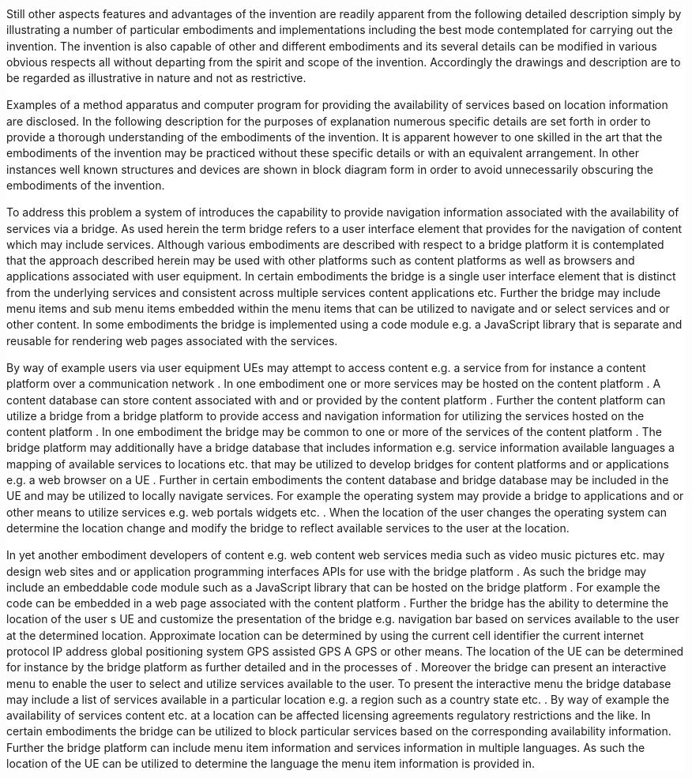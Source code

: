 Still other aspects features and advantages of the invention are readily apparent from the following detailed description simply by illustrating a number of particular embodiments and implementations including the best mode contemplated for carrying out the invention. The invention is also capable of other and different embodiments and its several details can be modified in various obvious respects all without departing from the spirit and scope of the invention. Accordingly the drawings and description are to be regarded as illustrative in nature and not as restrictive.

Examples of a method apparatus and computer program for providing the availability of services based on location information are disclosed. In the following description for the purposes of explanation numerous specific details are set forth in order to provide a thorough understanding of the embodiments of the invention. It is apparent however to one skilled in the art that the embodiments of the invention may be practiced without these specific details or with an equivalent arrangement. In other instances well known structures and devices are shown in block diagram form in order to avoid unnecessarily obscuring the embodiments of the invention.

To address this problem a system of introduces the capability to provide navigation information associated with the availability of services via a bridge. As used herein the term bridge refers to a user interface element that provides for the navigation of content which may include services. Although various embodiments are described with respect to a bridge platform it is contemplated that the approach described herein may be used with other platforms such as content platforms as well as browsers and applications associated with user equipment. In certain embodiments the bridge is a single user interface element that is distinct from the underlying services and consistent across multiple services content applications etc. Further the bridge may include menu items and sub menu items embedded within the menu items that can be utilized to navigate and or select services and or other content. In some embodiments the bridge is implemented using a code module e.g. a JavaScript library that is separate and reusable for rendering web pages associated with the services.

By way of example users via user equipment UEs may attempt to access content e.g. a service from for instance a content platform over a communication network . In one embodiment one or more services may be hosted on the content platform . A content database can store content associated with and or provided by the content platform . Further the content platform can utilize a bridge from a bridge platform to provide access and navigation information for utilizing the services hosted on the content platform . In one embodiment the bridge may be common to one or more of the services of the content platform . The bridge platform may additionally have a bridge database that includes information e.g. service information available languages a mapping of available services to locations etc. that may be utilized to develop bridges for content platforms and or applications e.g. a web browser on a UE . Further in certain embodiments the content database and bridge database may be included in the UE and may be utilized to locally navigate services. For example the operating system may provide a bridge to applications and or other means to utilize services e.g. web portals widgets etc. . When the location of the user changes the operating system can determine the location change and modify the bridge to reflect available services to the user at the location.

In yet another embodiment developers of content e.g. web content web services media such as video music pictures etc. may design web sites and or application programming interfaces APIs for use with the bridge platform . As such the bridge may include an embeddable code module such as a JavaScript library that can be hosted on the bridge platform . For example the code can be embedded in a web page associated with the content platform . Further the bridge has the ability to determine the location of the user s UE and customize the presentation of the bridge e.g. navigation bar based on services available to the user at the determined location. Approximate location can be determined by using the current cell identifier the current internet protocol IP address global positioning system GPS assisted GPS A GPS or other means. The location of the UE can be determined for instance by the bridge platform as further detailed and in the processes of . Moreover the bridge can present an interactive menu to enable the user to select and utilize services available to the user. To present the interactive menu the bridge database may include a list of services available in a particular location e.g. a region such as a country state etc. . By way of example the availability of services content etc. at a location can be affected licensing agreements regulatory restrictions and the like. In certain embodiments the bridge can be utilized to block particular services based on the corresponding availability information. Further the bridge platform can include menu item information and services information in multiple languages. As such the location of the UE can be utilized to determine the language the menu item information is provided in.
